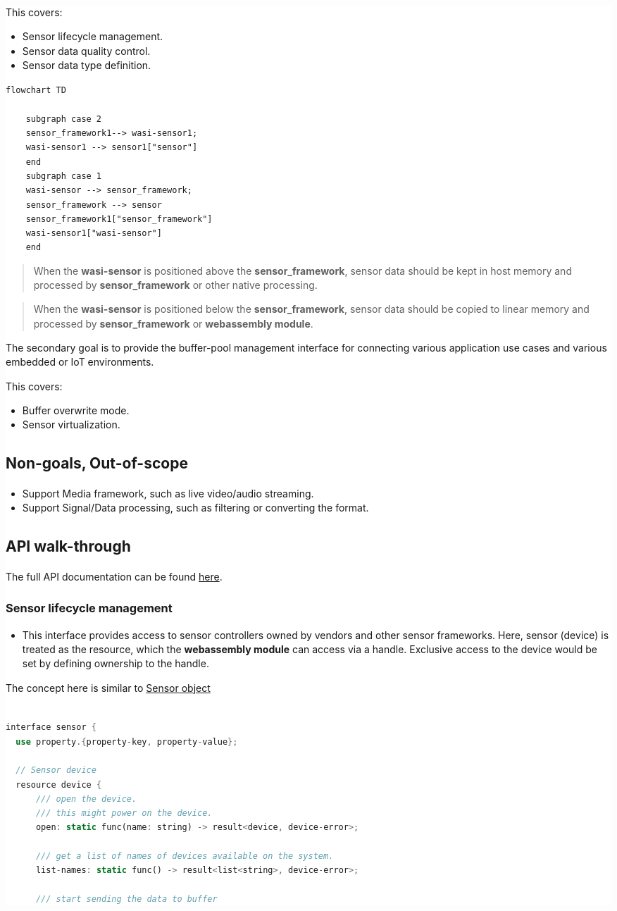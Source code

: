 This covers:

  - Sensor lifecycle management.
  - Sensor data quality control.
  - Sensor data type definition.

```mermaid
flowchart TD

    subgraph case 2
    sensor_framework1--> wasi-sensor1;
    wasi-sensor1 --> sensor1["sensor"]
    end
    subgraph case 1
    wasi-sensor --> sensor_framework;
    sensor_framework --> sensor
    sensor_framework1["sensor_framework"]
    wasi-sensor1["wasi-sensor"]
    end
```

> When the **wasi-sensor** is positioned above the **sensor_framework**, sensor data should be kept in host memory and processed by **sensor_framework** or other native processing.

> When the **wasi-sensor** is positioned below the **sensor_framework**, sensor data should be copied to linear memory and processed by **sensor_framework** or **webassembly module**.

The secondary goal is to provide the buffer-pool management interface for connecting various application use cases and various embedded or IoT environments.
  
This covers:

  - Buffer overwrite mode.
  - Sensor virtualization.
  
## Non-goals, Out-of-scope

- Support Media framework, such as live video/audio streaming.
- Support Signal/Data processing, such as filtering or converting the format.  

## API walk-through

The full API documentation can be found [here](sensing.md).

### Sensor lifecycle management

- This interface provides access to sensor controllers owned by vendors and other sensor frameworks. 
Here, sensor (device) is treated as the resource, which the **webassembly module** can access via a handle. Exclusive access to the device would be set by defining ownership to the handle.

The concept here is similar to [Sensor object](https://www.w3.org/TR/generic-sensor/#sensor)

```rust

interface sensor {
  use property.{property-key, property-value};

  // Sensor device
  resource device {
      /// open the device.
      /// this might power on the device.
      open: static func(name: string) -> result<device, device-error>;

      /// get a list of names of devices available on the system.
      list-names: static func() -> result<list<string>, device-error>;

      /// start sending the data to buffer
```